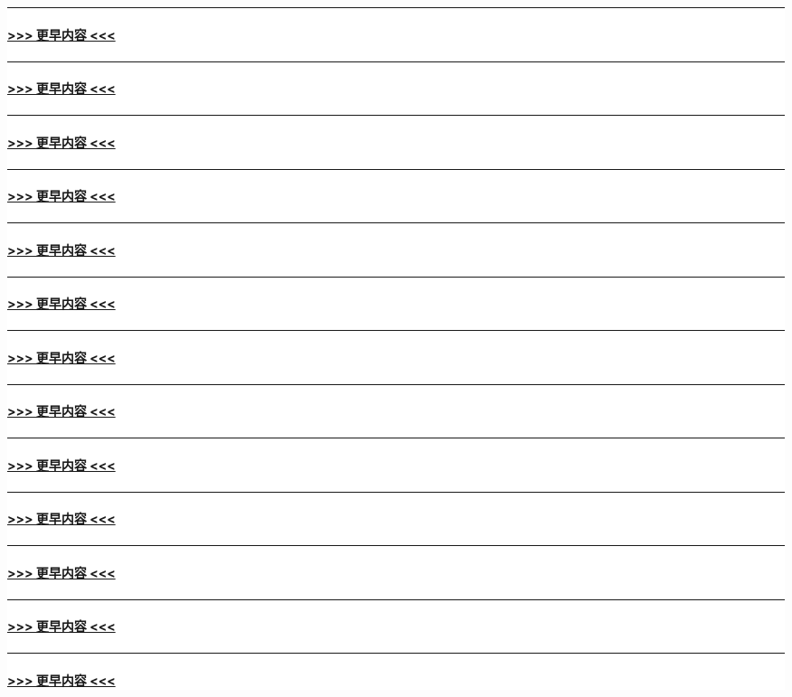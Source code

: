 ----
#### [ >>> 更早内容 <<< ](../indexes/link3.md-earlier.md?t=12111311)

----
#### [ >>> 更早内容 <<< ](../indexes/link3.md-earlier.md?t=12111322)

----
#### [ >>> 更早内容 <<< ](../indexes/link3.md-earlier.md?t=12111333)

----
#### [ >>> 更早内容 <<< ](../indexes/link3.md-earlier.md?t=12111344)

----
#### [ >>> 更早内容 <<< ](../indexes/link3.md-earlier.md?t=12111355)

----
#### [ >>> 更早内容 <<< ](../indexes/link3.md-earlier.md?t=12111401)

----
#### [ >>> 更早内容 <<< ](../indexes/link3.md-earlier.md?t=12111411)

----
#### [ >>> 更早内容 <<< ](../indexes/link3.md-earlier.md?t=12111422)

----
#### [ >>> 更早内容 <<< ](../indexes/link3.md-earlier.md?t=12111433)

----
#### [ >>> 更早内容 <<< ](../indexes/link3.md-earlier.md?t=12111444)

----
#### [ >>> 更早内容 <<< ](../indexes/link3.md-earlier.md?t=12111455)

----
#### [ >>> 更早内容 <<< ](../indexes/link3.md-earlier.md?t=12111501)

----
#### [ >>> 更早内容 <<< ](../indexes/link3.md-earlier.md?t=12111511)
